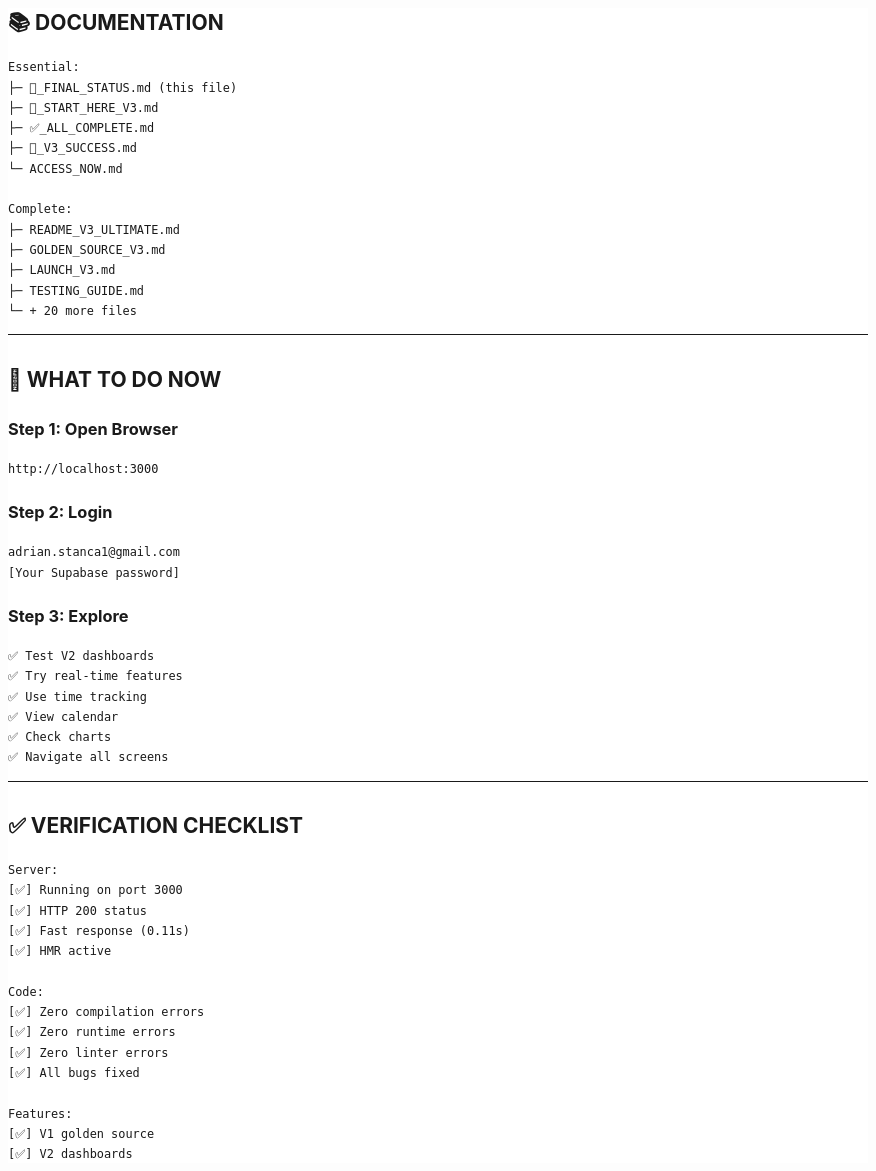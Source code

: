 
## 📚 DOCUMENTATION

```
Essential:
├─ 🎯_FINAL_STATUS.md (this file)
├─ 🚀_START_HERE_V3.md
├─ ✅_ALL_COMPLETE.md
├─ 🎉_V3_SUCCESS.md
└─ ACCESS_NOW.md

Complete:
├─ README_V3_ULTIMATE.md
├─ GOLDEN_SOURCE_V3.md
├─ LAUNCH_V3.md
├─ TESTING_GUIDE.md
└─ + 20 more files
```

---

## 🎯 WHAT TO DO NOW

### Step 1: Open Browser
```
http://localhost:3000
```

### Step 2: Login
```
adrian.stanca1@gmail.com
[Your Supabase password]
```

### Step 3: Explore
```
✅ Test V2 dashboards
✅ Try real-time features
✅ Use time tracking
✅ View calendar
✅ Check charts
✅ Navigate all screens
```

---

## ✅ VERIFICATION CHECKLIST

```
Server:
[✅] Running on port 3000
[✅] HTTP 200 status
[✅] Fast response (0.11s)
[✅] HMR active

Code:
[✅] Zero compilation errors
[✅] Zero runtime errors
[✅] Zero linter errors
[✅] All bugs fixed

Features:
[✅] V1 golden source
[✅] V2 dashboards
```